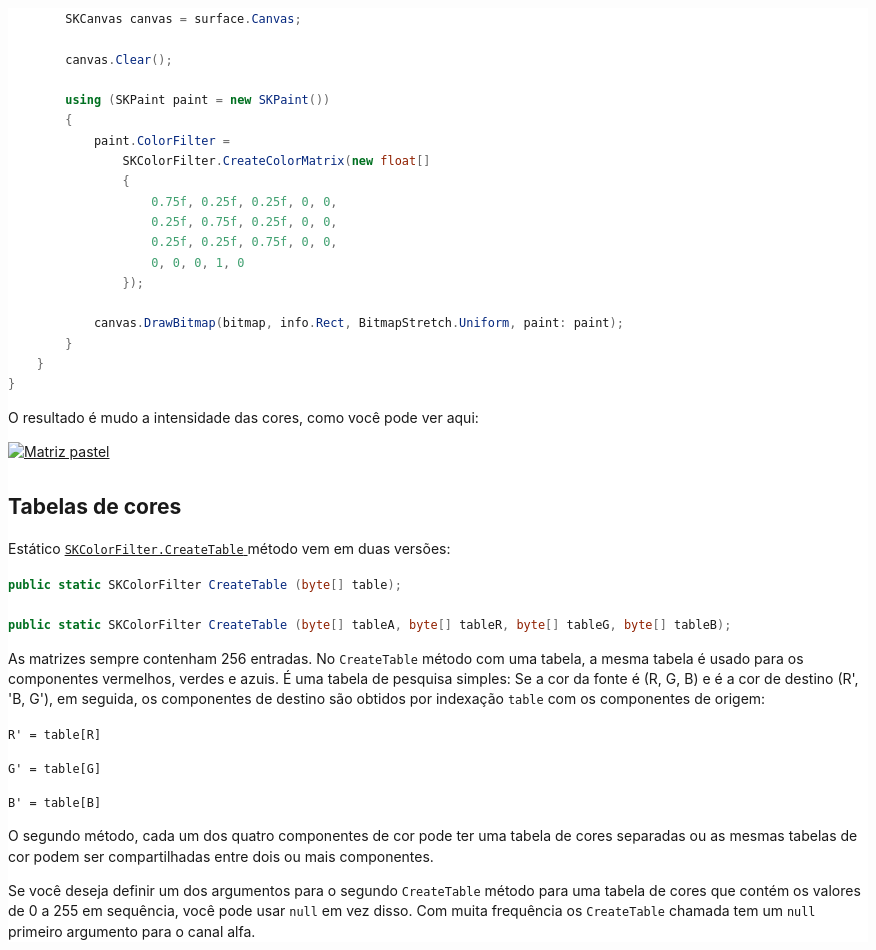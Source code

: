 ```csharp
        SKCanvas canvas = surface.Canvas;

        canvas.Clear();

        using (SKPaint paint = new SKPaint())
        {
            paint.ColorFilter =
                SKColorFilter.CreateColorMatrix(new float[]
                {
                    0.75f, 0.25f, 0.25f, 0, 0,
                    0.25f, 0.75f, 0.25f, 0, 0,
                    0.25f, 0.25f, 0.75f, 0, 0,
                    0, 0, 0, 1, 0
                });

            canvas.DrawBitmap(bitmap, info.Rect, BitmapStretch.Uniform, paint: paint);
        }
    }
}
```

O resultado é mudo a intensidade das cores, como você pode ver aqui:

[![Matriz pastel](color-filters-images/PastelMatrix.png "matriz Pastel")](color-filters-images/PastelMatrix-Large.png#lightbox)

## <a name="color-tables"></a>Tabelas de cores

Estático [ `SKColorFilter.CreateTable` ](xref:SkiaSharp.SKColorFilter.CreateTable*) método vem em duas versões:

```csharp
public static SKColorFilter CreateTable (byte[] table);

public static SKColorFilter CreateTable (byte[] tableA, byte[] tableR, byte[] tableG, byte[] tableB);
```

As matrizes sempre contenham 256 entradas. No `CreateTable` método com uma tabela, a mesma tabela é usado para os componentes vermelhos, verdes e azuis. É uma tabela de pesquisa simples: Se a cor da fonte é (R, G, B) e é a cor de destino (R', 'B, G'), em seguida, os componentes de destino são obtidos por indexação `table` com os componentes de origem:

`R' = table[R]`

`G' = table[G]`

`B' = table[B]`

O segundo método, cada um dos quatro componentes de cor pode ter uma tabela de cores separadas ou as mesmas tabelas de cor podem ser compartilhadas entre dois ou mais componentes.

Se você deseja definir um dos argumentos para o segundo `CreateTable` método para uma tabela de cores que contém os valores de 0 a 255 em sequência, você pode usar `null` em vez disso. Com muita frequência os `CreateTable` chamada tem um `null` primeiro argumento para o canal alfa.
